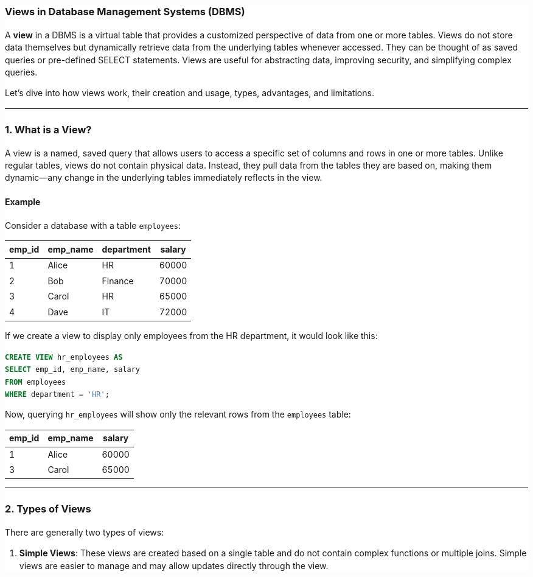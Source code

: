 ### Views in Database Management Systems (DBMS)

A **view** in a DBMS is a virtual table that provides a customized perspective of data from one or more tables. Views do not store data themselves but dynamically retrieve data from the underlying tables whenever accessed. They can be thought of as saved queries or pre-defined SELECT statements. Views are useful for abstracting data, improving security, and simplifying complex queries.

Let’s dive into how views work, their creation and usage, types, advantages, and limitations.

---

### 1. **What is a View?**

A view is a named, saved query that allows users to access a specific set of columns and rows in one or more tables. Unlike regular tables, views do not contain physical data. Instead, they pull data from the tables they are based on, making them dynamic—any change in the underlying tables immediately reflects in the view.

#### Example

Consider a database with a table `employees`:

| emp_id | emp_name   | department | salary |
|--------|------------|------------|--------|
| 1      | Alice      | HR         | 60000  |
| 2      | Bob        | Finance    | 70000  |
| 3      | Carol      | HR         | 65000  |
| 4      | Dave       | IT         | 72000  |

If we create a view to display only employees from the HR department, it would look like this:

```sql
CREATE VIEW hr_employees AS
SELECT emp_id, emp_name, salary
FROM employees
WHERE department = 'HR';
```

Now, querying `hr_employees` will show only the relevant rows from the `employees` table:

| emp_id | emp_name | salary |
|--------|----------|--------|
| 1      | Alice    | 60000  |
| 3      | Carol    | 65000  |

---

### 2. **Types of Views**

There are generally two types of views:

1. **Simple Views**: These views are created based on a single table and do not contain complex functions or multiple joins. Simple views are easier to manage and may allow updates directly through the view.
